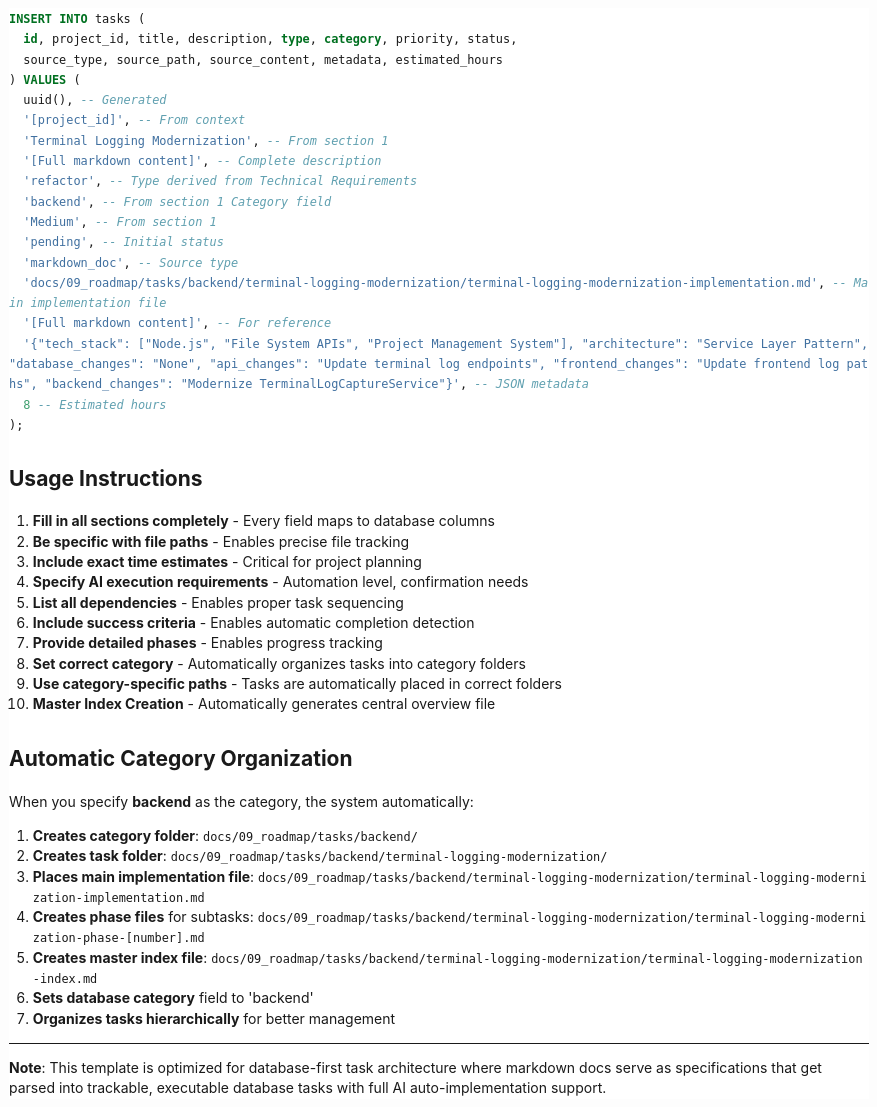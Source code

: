 ```sql
INSERT INTO tasks (
  id, project_id, title, description, type, category, priority, status,
  source_type, source_path, source_content, metadata, estimated_hours
) VALUES (
  uuid(), -- Generated
  '[project_id]', -- From context
  'Terminal Logging Modernization', -- From section 1
  '[Full markdown content]', -- Complete description
  'refactor', -- Type derived from Technical Requirements
  'backend', -- From section 1 Category field
  'Medium', -- From section 1
  'pending', -- Initial status
  'markdown_doc', -- Source type
  'docs/09_roadmap/tasks/backend/terminal-logging-modernization/terminal-logging-modernization-implementation.md', -- Main implementation file
  '[Full markdown content]', -- For reference
  '{"tech_stack": ["Node.js", "File System APIs", "Project Management System"], "architecture": "Service Layer Pattern", "database_changes": "None", "api_changes": "Update terminal log endpoints", "frontend_changes": "Update frontend log paths", "backend_changes": "Modernize TerminalLogCaptureService"}', -- JSON metadata
  8 -- Estimated hours
);
```

## Usage Instructions

1. **Fill in all sections completely** - Every field maps to database columns
2. **Be specific with file paths** - Enables precise file tracking
3. **Include exact time estimates** - Critical for project planning
4. **Specify AI execution requirements** - Automation level, confirmation needs
5. **List all dependencies** - Enables proper task sequencing
6. **Include success criteria** - Enables automatic completion detection
7. **Provide detailed phases** - Enables progress tracking
8. **Set correct category** - Automatically organizes tasks into category folders
9. **Use category-specific paths** - Tasks are automatically placed in correct folders
10. **Master Index Creation** - Automatically generates central overview file

## Automatic Category Organization

When you specify **backend** as the category, the system automatically:

1. **Creates category folder**: `docs/09_roadmap/tasks/backend/`
2. **Creates task folder**: `docs/09_roadmap/tasks/backend/terminal-logging-modernization/`
3. **Places main implementation file**: `docs/09_roadmap/tasks/backend/terminal-logging-modernization/terminal-logging-modernization-implementation.md`
4. **Creates phase files** for subtasks: `docs/09_roadmap/tasks/backend/terminal-logging-modernization/terminal-logging-modernization-phase-[number].md`
5. **Creates master index file**: `docs/09_roadmap/tasks/backend/terminal-logging-modernization/terminal-logging-modernization-index.md`
6. **Sets database category** field to 'backend'
7. **Organizes tasks hierarchically** for better management

---

**Note**: This template is optimized for database-first task architecture where markdown docs serve as specifications that get parsed into trackable, executable database tasks with full AI auto-implementation support.
